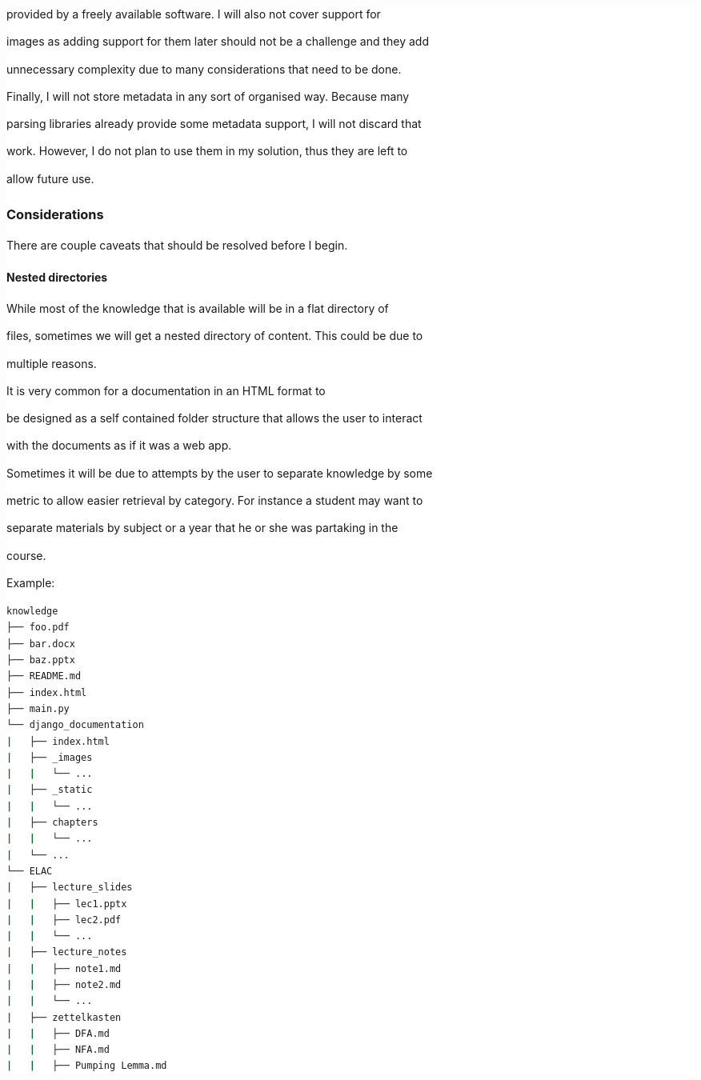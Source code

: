 provided by a freely available software. I will also not cover support for

images as adding support for them later should not be a challenge and they add

unnecessary complexity due to many considerations that need to be done.

Finally, I will not store metadata in any sort of organised way. Because many

parsing libraries already provide some metadata support, I will not discard that

work. However, I do not plan to use them in my solution, thus they are left to

allow future use.

### Considerations

There are couple caveats that should be resolved before I begin.

#### Nested directories

While most of the knowledge that is available will be in a flat directory of

files, sometimes we will get a nested directory of content. This could be due to

multiple reasons.

It is very common for a documentation in an HTML format to

be designed as a self contained folder structure that allows the user to interact

with the documents as if it was a web app.

Sometimes it will be due to attempts by the user to separate knowledge by some

metric to allow easier retrieval by category. For instance a student may want to 

separate materials by subject or a year that he or she was partaking in the

course. 

Example:

```bash
knowledge
├── foo.pdf
├── bar.docx
├── baz.pptx
├── README.md
├── index.html
├── main.py
└── django_documentation
|   ├── index.html
|   ├── _images
|   |   └── ...
|   ├── _static
|   |   └── ...
|   ├── chapters
|   |   └── ...
|   └── ...
└── ELAC
|   ├── lecture_slides
|   |   ├── lec1.pptx
|   |   ├── lec2.pdf
|   |   └── ...
|   ├── lecture_notes
|   |   ├── note1.md
|   |   ├── note2.md
|   |   └── ...
|   ├── zettelkasten
|   |   ├── DFA.md
|   |   ├── NFA.md
|   |   ├── Pumping Lemma.md
```